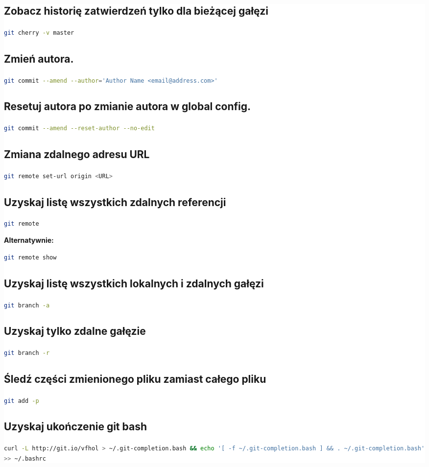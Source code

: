 ## Zobacz historię zatwierdzeń tylko dla bieżącej gałęzi
```sh
git cherry -v master
```

## Zmień autora.
```sh
git commit --amend --author='Author Name <email@address.com>'
```

## Resetuj autora po zmianie autora w global config.
```sh
git commit --amend --reset-author --no-edit
```

## Zmiana zdalnego adresu URL
```sh
git remote set-url origin <URL>
```

## Uzyskaj listę wszystkich zdalnych referencji
```sh
git remote
```


__Alternatywnie:__
```sh
git remote show
```

## Uzyskaj listę wszystkich lokalnych i zdalnych gałęzi
```sh
git branch -a
```

## Uzyskaj tylko zdalne gałęzie
```sh
git branch -r
```

## Śledź części zmienionego pliku zamiast całego pliku
```sh
git add -p
```

## Uzyskaj ukończenie git bash
```sh
curl -L http://git.io/vfhol > ~/.git-completion.bash && echo '[ -f ~/.git-completion.bash ] && . ~/.git-completion.bash' >> ~/.bashrc
```
